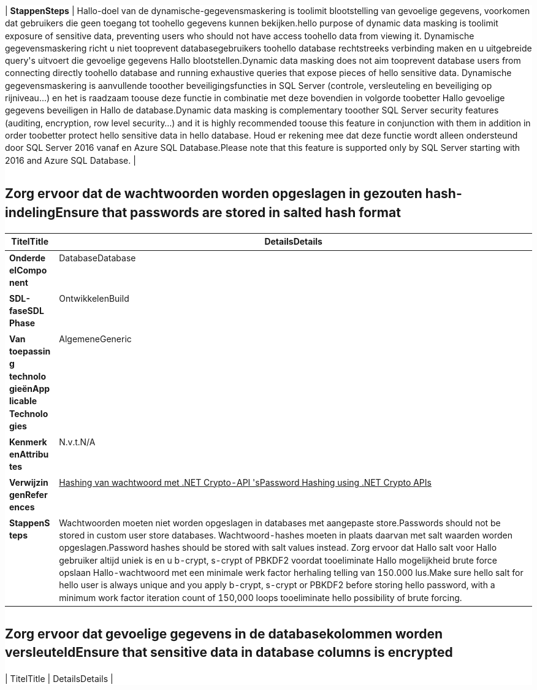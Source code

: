 | <span data-ttu-id="6dce1-282">**Stappen**</span><span class="sxs-lookup"><span data-stu-id="6dce1-282">**Steps**</span></span> | <span data-ttu-id="6dce1-283">Hallo-doel van de dynamische-gegevensmaskering is toolimit blootstelling van gevoelige gegevens, voorkomen dat gebruikers die geen toegang tot toohello gegevens kunnen bekijken.</span><span class="sxs-lookup"><span data-stu-id="6dce1-283">hello purpose of dynamic data masking is toolimit exposure of sensitive data, preventing users who should not have access toohello data from viewing it.</span></span> <span data-ttu-id="6dce1-284">Dynamische gegevensmaskering richt u niet tooprevent databasegebruikers toohello database rechtstreeks verbinding maken en u uitgebreide query's uitvoert die gevoelige gegevens Hallo blootstellen.</span><span class="sxs-lookup"><span data-stu-id="6dce1-284">Dynamic data masking does not aim tooprevent database users from connecting directly toohello database and running exhaustive queries that expose pieces of hello sensitive data.</span></span> <span data-ttu-id="6dce1-285">Dynamische gegevensmaskering is aanvullende tooother beveiligingsfuncties in SQL Server (controle, versleuteling en beveiliging op rijniveau...) en het is raadzaam toouse deze functie in combinatie met deze bovendien in volgorde toobetter Hallo gevoelige gegevens beveiligen in Hallo de database.</span><span class="sxs-lookup"><span data-stu-id="6dce1-285">Dynamic data masking is complementary tooother SQL Server security features (auditing, encryption, row level security…) and it is highly recommended toouse this feature in conjunction with them in addition in order toobetter protect hello sensitive data in hello database.</span></span> <span data-ttu-id="6dce1-286">Houd er rekening mee dat deze functie wordt alleen ondersteund door SQL Server 2016 vanaf en Azure SQL Database.</span><span class="sxs-lookup"><span data-stu-id="6dce1-286">Please note that this feature is supported only by SQL Server starting with 2016 and Azure SQL Database.</span></span> |

## <span data-ttu-id="6dce1-287"><a id="salted-hash"></a>Zorg ervoor dat de wachtwoorden worden opgeslagen in gezouten hash-indeling</span><span class="sxs-lookup"><span data-stu-id="6dce1-287"><a id="salted-hash"></a>Ensure that passwords are stored in salted hash format</span></span>

| <span data-ttu-id="6dce1-288">Titel</span><span class="sxs-lookup"><span data-stu-id="6dce1-288">Title</span></span>                   | <span data-ttu-id="6dce1-289">Details</span><span class="sxs-lookup"><span data-stu-id="6dce1-289">Details</span></span>      |
| ----------------------- | ------------ |
| <span data-ttu-id="6dce1-290">**Onderdeel**</span><span class="sxs-lookup"><span data-stu-id="6dce1-290">**Component**</span></span>               | <span data-ttu-id="6dce1-291">Database</span><span class="sxs-lookup"><span data-stu-id="6dce1-291">Database</span></span> | 
| <span data-ttu-id="6dce1-292">**SDL-fase**</span><span class="sxs-lookup"><span data-stu-id="6dce1-292">**SDL Phase**</span></span>               | <span data-ttu-id="6dce1-293">Ontwikkelen</span><span class="sxs-lookup"><span data-stu-id="6dce1-293">Build</span></span> |  
| <span data-ttu-id="6dce1-294">**Van toepassing technologieën**</span><span class="sxs-lookup"><span data-stu-id="6dce1-294">**Applicable Technologies**</span></span> | <span data-ttu-id="6dce1-295">Algemene</span><span class="sxs-lookup"><span data-stu-id="6dce1-295">Generic</span></span> |
| <span data-ttu-id="6dce1-296">**Kenmerken**</span><span class="sxs-lookup"><span data-stu-id="6dce1-296">**Attributes**</span></span>              | <span data-ttu-id="6dce1-297">N.v.t.</span><span class="sxs-lookup"><span data-stu-id="6dce1-297">N/A</span></span>  |
| <span data-ttu-id="6dce1-298">**Verwijzingen**</span><span class="sxs-lookup"><span data-stu-id="6dce1-298">**References**</span></span>              | [<span data-ttu-id="6dce1-299">Hashing van wachtwoord met .NET Crypto-API 's</span><span class="sxs-lookup"><span data-stu-id="6dce1-299">Password Hashing using .NET Crypto APIs</span></span>](http://docs.asp.net/en/latest/security/data-protection/consumer-apis/password-hashing.html) |
| <span data-ttu-id="6dce1-300">**Stappen**</span><span class="sxs-lookup"><span data-stu-id="6dce1-300">**Steps**</span></span> | <span data-ttu-id="6dce1-301">Wachtwoorden moeten niet worden opgeslagen in databases met aangepaste store.</span><span class="sxs-lookup"><span data-stu-id="6dce1-301">Passwords should not be stored in custom user store databases.</span></span> <span data-ttu-id="6dce1-302">Wachtwoord-hashes moeten in plaats daarvan met salt waarden worden opgeslagen.</span><span class="sxs-lookup"><span data-stu-id="6dce1-302">Password hashes should be stored with salt values instead.</span></span> <span data-ttu-id="6dce1-303">Zorg ervoor dat Hallo salt voor Hallo gebruiker altijd uniek is en u b-crypt, s-crypt of PBKDF2 voordat tooeliminate Hallo mogelijkheid brute force opslaan Hallo-wachtwoord met een minimale werk factor herhaling telling van 150.000 lus.</span><span class="sxs-lookup"><span data-stu-id="6dce1-303">Make sure hello salt for hello user is always unique and you apply b-crypt, s-crypt or PBKDF2 before storing hello password, with a minimum work factor iteration count of 150,000 loops tooeliminate hello possibility of brute forcing.</span></span>| 

## <span data-ttu-id="6dce1-304"><a id="db-encrypted"></a>Zorg ervoor dat gevoelige gegevens in de databasekolommen worden versleuteld</span><span class="sxs-lookup"><span data-stu-id="6dce1-304"><a id="db-encrypted"></a>Ensure that sensitive data in database columns is encrypted</span></span>

| <span data-ttu-id="6dce1-305">Titel</span><span class="sxs-lookup"><span data-stu-id="6dce1-305">Title</span></span>                   | <span data-ttu-id="6dce1-306">Details</span><span class="sxs-lookup"><span data-stu-id="6dce1-306">Details</span></span>      |